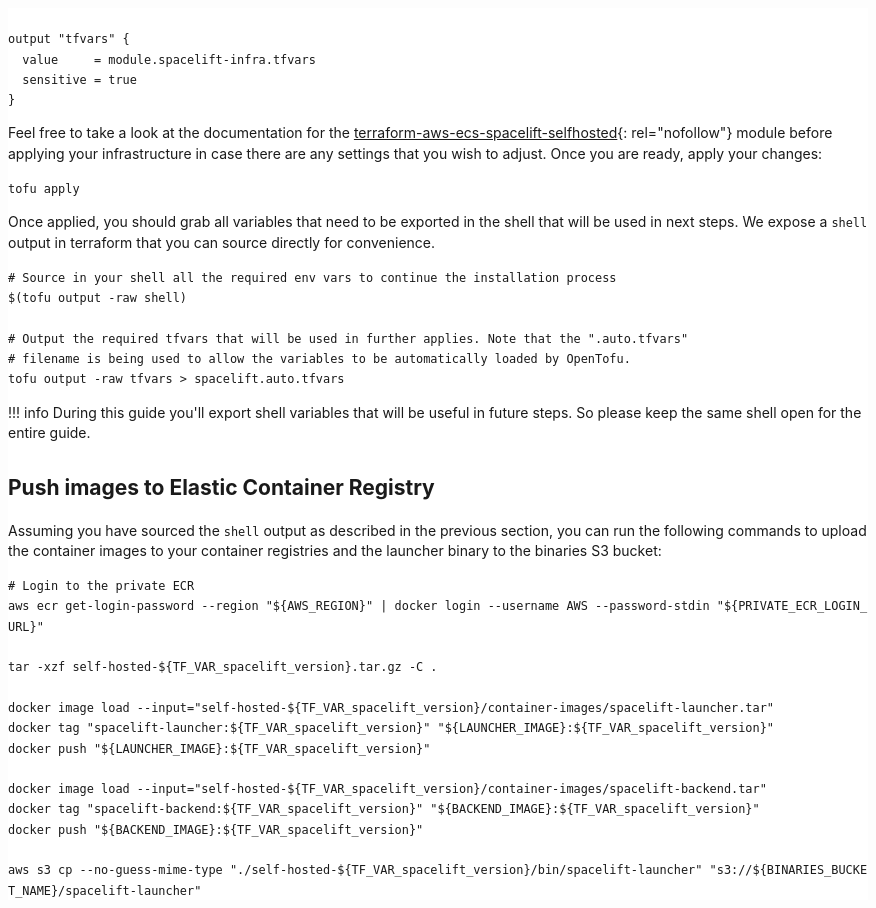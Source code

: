 ```hcl

output "tfvars" {
  value     = module.spacelift-infra.tfvars
  sensitive = true
}
```

Feel free to take a look at the documentation for the [terraform-aws-ecs-spacelift-selfhosted](https://search.opentofu.org/module/spacelift-io/ecs-spacelift-selfhosted/aws/latest){: rel="nofollow"} module before applying your infrastructure in case there are any settings that you wish to adjust. Once you are ready, apply your changes:

```shell
tofu apply
```

Once applied, you should grab all variables that need to be exported in the shell that will be used in next steps. We expose a `shell` output in terraform that you can source directly for convenience.

```shell
# Source in your shell all the required env vars to continue the installation process
$(tofu output -raw shell)

# Output the required tfvars that will be used in further applies. Note that the ".auto.tfvars"
# filename is being used to allow the variables to be automatically loaded by OpenTofu.
tofu output -raw tfvars > spacelift.auto.tfvars
```

!!! info
    During this guide you'll export shell variables that will be useful in future steps. So please keep the same shell open for the entire guide.

## Push images to Elastic Container Registry

Assuming you have sourced the `shell` output as described in the previous section, you can run the following commands to upload the container images to your container registries and the launcher binary to the binaries S3 bucket:

```shell
# Login to the private ECR
aws ecr get-login-password --region "${AWS_REGION}" | docker login --username AWS --password-stdin "${PRIVATE_ECR_LOGIN_URL}"

tar -xzf self-hosted-${TF_VAR_spacelift_version}.tar.gz -C .

docker image load --input="self-hosted-${TF_VAR_spacelift_version}/container-images/spacelift-launcher.tar"
docker tag "spacelift-launcher:${TF_VAR_spacelift_version}" "${LAUNCHER_IMAGE}:${TF_VAR_spacelift_version}"
docker push "${LAUNCHER_IMAGE}:${TF_VAR_spacelift_version}"

docker image load --input="self-hosted-${TF_VAR_spacelift_version}/container-images/spacelift-backend.tar"
docker tag "spacelift-backend:${TF_VAR_spacelift_version}" "${BACKEND_IMAGE}:${TF_VAR_spacelift_version}"
docker push "${BACKEND_IMAGE}:${TF_VAR_spacelift_version}"

aws s3 cp --no-guess-mime-type "./self-hosted-${TF_VAR_spacelift_version}/bin/spacelift-launcher" "s3://${BINARIES_BUCKET_NAME}/spacelift-launcher"
```
